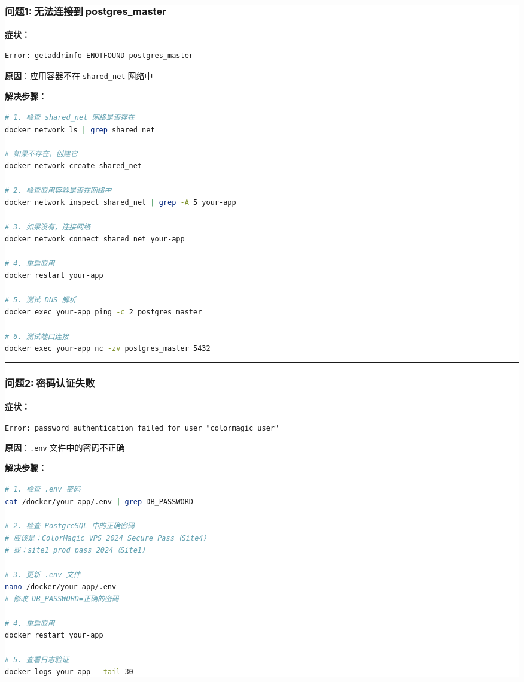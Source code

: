 ### 问题1: 无法连接到 postgres_master

**症状：**
```
Error: getaddrinfo ENOTFOUND postgres_master
```

**原因**：应用容器不在 `shared_net` 网络中

**解决步骤：**

```bash
# 1. 检查 shared_net 网络是否存在
docker network ls | grep shared_net

# 如果不存在，创建它
docker network create shared_net

# 2. 检查应用容器是否在网络中
docker network inspect shared_net | grep -A 5 your-app

# 3. 如果没有，连接网络
docker network connect shared_net your-app

# 4. 重启应用
docker restart your-app

# 5. 测试 DNS 解析
docker exec your-app ping -c 2 postgres_master

# 6. 测试端口连接
docker exec your-app nc -zv postgres_master 5432
```

---

### 问题2: 密码认证失败

**症状：**
```
Error: password authentication failed for user "colormagic_user"
```

**原因**：`.env` 文件中的密码不正确

**解决步骤：**

```bash
# 1. 检查 .env 密码
cat /docker/your-app/.env | grep DB_PASSWORD

# 2. 检查 PostgreSQL 中的正确密码
# 应该是：ColorMagic_VPS_2024_Secure_Pass（Site4）
# 或：site1_prod_pass_2024（Site1）

# 3. 更新 .env 文件
nano /docker/your-app/.env
# 修改 DB_PASSWORD=正确的密码

# 4. 重启应用
docker restart your-app

# 5. 查看日志验证
docker logs your-app --tail 30
```
